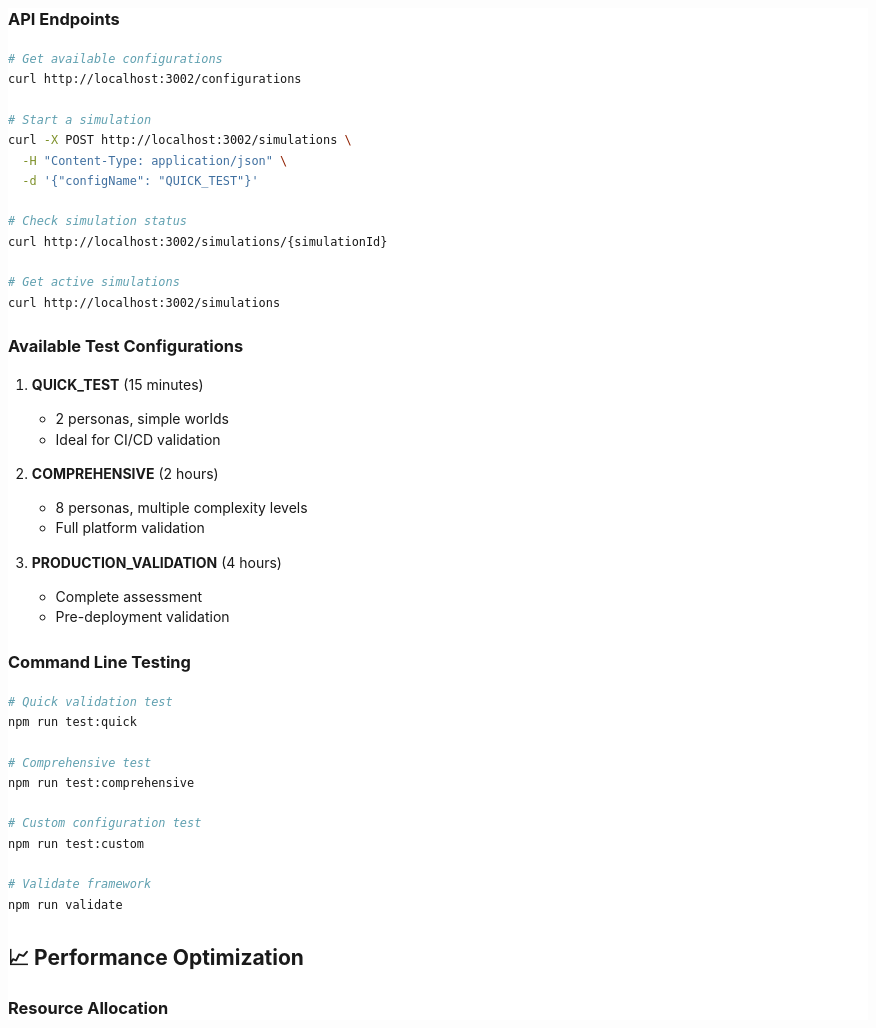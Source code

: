 ### **API Endpoints**

```bash
# Get available configurations
curl http://localhost:3002/configurations

# Start a simulation
curl -X POST http://localhost:3002/simulations \
  -H "Content-Type: application/json" \
  -d '{"configName": "QUICK_TEST"}'

# Check simulation status
curl http://localhost:3002/simulations/{simulationId}

# Get active simulations
curl http://localhost:3002/simulations
```

### **Available Test Configurations**

1. **QUICK_TEST** (15 minutes)
   - 2 personas, simple worlds
   - Ideal for CI/CD validation

2. **COMPREHENSIVE** (2 hours)
   - 8 personas, multiple complexity levels
   - Full platform validation

3. **PRODUCTION_VALIDATION** (4 hours)
   - Complete assessment
   - Pre-deployment validation

### **Command Line Testing**

```bash
# Quick validation test
npm run test:quick

# Comprehensive test
npm run test:comprehensive

# Custom configuration test
npm run test:custom

# Validate framework
npm run validate
```

## 📈 **Performance Optimization**

### **Resource Allocation**
